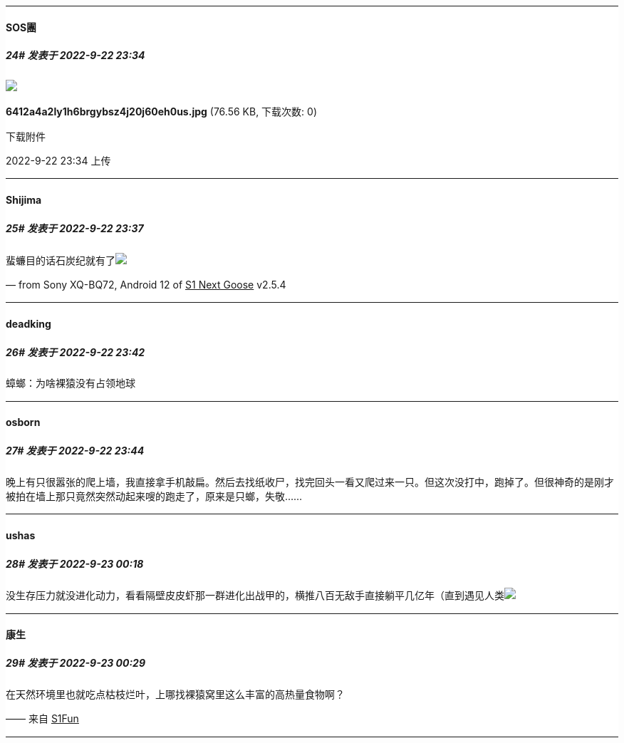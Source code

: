 *****

####  SOS團  
##### 24#       发表于 2022-9-22 23:34

<img src="https://img.saraba1st.com/forum/202209/22/233402cj255s36zxbsbgjb.jpg" referrerpolicy="no-referrer">

<strong>6412a4a2ly1h6brgybsz4j20j60eh0us.jpg</strong> (76.56 KB, 下载次数: 0)

下载附件

2022-9-22 23:34 上传

*****

####  Shijima  
##### 25#       发表于 2022-9-22 23:37

蜚蠊目的话石炭纪就有了<img src="https://static.saraba1st.com/image/smiley/face2017/053.png" referrerpolicy="no-referrer">

— from Sony XQ-BQ72, Android 12 of [S1 Next Goose](https://pan.baidu.com/s/1mi43uRm) v2.5.4

*****

####  deadking  
##### 26#       发表于 2022-9-22 23:42

蟑螂：为啥裸猿没有占领地球

*****

####  osborn  
##### 27#       发表于 2022-9-22 23:44

晚上有只很嚣张的爬上墙，我直接拿手机敲扁。然后去找纸收尸，找完回头一看又爬过来一只。但这次没打中，跑掉了。但很神奇的是刚才被拍在墙上那只竟然突然动起来嗖的跑走了，原来是只螂，失敬……

*****

####  ushas  
##### 28#       发表于 2022-9-23 00:18

没生存压力就没进化动力，看看隔壁皮皮虾那一群进化出战甲的，横推八百无敌手直接躺平几亿年（直到遇见人类<img src="https://static.saraba1st.com/image/smiley/face2017/049.png" referrerpolicy="no-referrer">

*****

####  康生  
##### 29#       发表于 2022-9-23 00:29

在天然环境里也就吃点枯枝烂叶，上哪找裸猿窝里这么丰富的高热量食物啊？

—— 来自 [S1Fun](https://s1fun.koalcat.com)

*****
